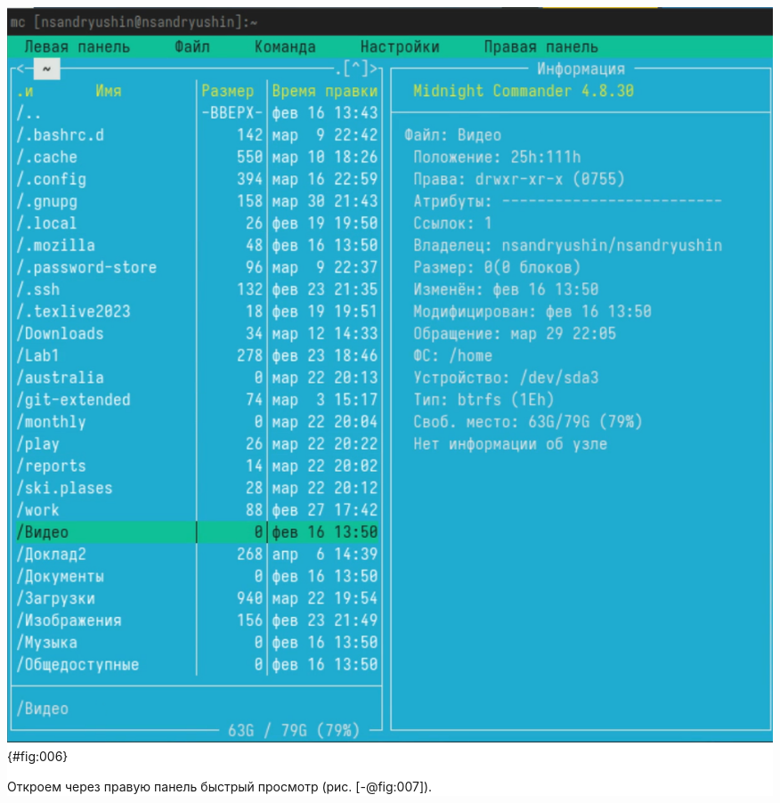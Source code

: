 ![Информация](image/6.png){#fig:006}

Откроем через правую панель быстрый просмотр (рис. [-@fig:007]).
